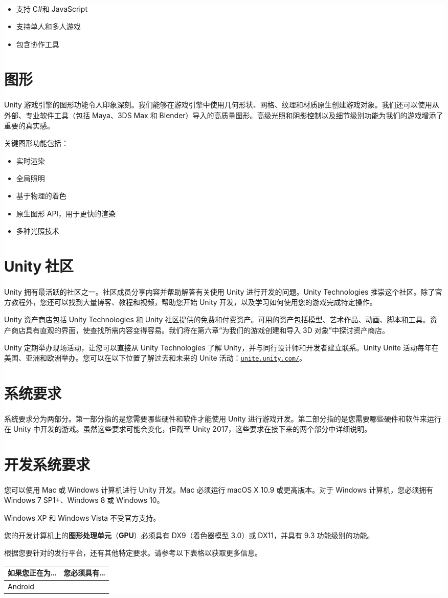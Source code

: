 +   支持 C#和 JavaScript

+   支持单人和多人游戏

+   包含协作工具

# 图形

Unity 游戏引擎的图形功能令人印象深刻。我们能够在游戏引擎中使用几何形状、网格、纹理和材质原生创建游戏对象。我们还可以使用从外部、专业软件工具（包括 Maya、3DS Max 和 Blender）导入的高质量图形。高级光照和阴影控制以及细节级别功能为我们的游戏增添了重要的真实感。

关键图形功能包括：

+   实时渲染

+   全局照明

+   基于物理的着色

+   原生图形 API，用于更快的渲染

+   多种光照技术

# Unity 社区

Unity 拥有最活跃的社区之一。社区成员分享内容并帮助解答有关使用 Unity 进行开发的问题。Unity Technologies 推崇这个社区。除了官方教程外，您还可以找到大量博客、教程和视频，帮助您开始 Unity 开发，以及学习如何使用您的游戏完成特定操作。

Unity 资产商店包括 Unity Technologies 和 Unity 社区提供的免费和付费资产。可用的资产包括模型、艺术作品、动画、脚本和工具。资产商店具有直观的界面，使查找所需内容变得容易。我们将在第六章“为我们的游戏创建和导入 3D 对象”中探讨资产商店。

Unity 定期举办现场活动，让您可以直接从 Unity Technologies 了解 Unity，并与同行设计师和开发者建立联系。Unity Unite 活动每年在美国、亚洲和欧洲举办。您可以在以下位置了解过去和未来的 Unite 活动：[`unite.unity.com/`](https://unite.unity.com/)。

# 系统要求

系统要求分为两部分。第一部分指的是您需要哪些硬件和软件才能使用 Unity 进行游戏开发。第二部分指的是您需要哪些硬件和软件来运行在 Unity 中开发的游戏。虽然这些要求可能会变化，但截至 Unity 2017，这些要求在接下来的两个部分中详细说明。

# 开发系统要求

您可以使用 Mac 或 Windows 计算机进行 Unity 开发。Mac 必须运行 macOS X 10.9 或更高版本。对于 Windows 计算机，您必须拥有 Windows 7 SP1+、Windows 8 或 Windows 10。

Windows XP 和 Windows Vista 不受官方支持。

您的开发计算机上的**图形处理单元**（**GPU**）必须具有 DX9（着色器模型 3.0）或 DX11，并具有 9.3 功能级别的功能。

根据您要针对的发行平台，还有其他特定要求。请参考以下表格以获取更多信息。

| **如果您正在为...** | **您必须具有...** |
| --- | --- |
| Android |
